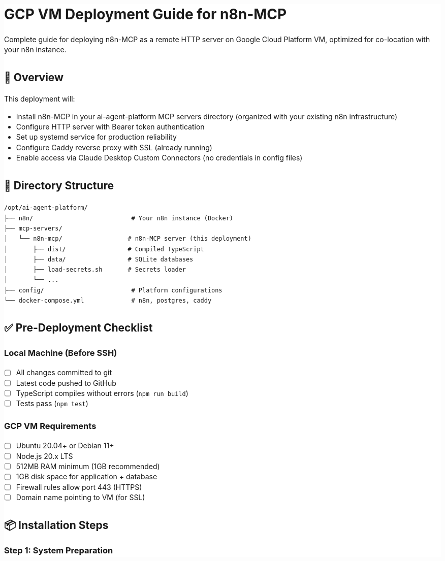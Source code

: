 # GCP VM Deployment Guide for n8n-MCP

Complete guide for deploying n8n-MCP as a remote HTTP server on Google Cloud Platform VM, optimized for co-location with your n8n instance.

## 🎯 Overview

This deployment will:
- Install n8n-MCP in your ai-agent-platform MCP servers directory (organized with your existing n8n infrastructure)
- Configure HTTP server with Bearer token authentication
- Set up systemd service for production reliability
- Configure Caddy reverse proxy with SSL (already running)
- Enable access via Claude Desktop Custom Connectors (no credentials in config files)

## 📁 Directory Structure

```
/opt/ai-agent-platform/
├── n8n/                           # Your n8n instance (Docker)
├── mcp-servers/
│   └── n8n-mcp/                  # n8n-MCP server (this deployment)
│       ├── dist/                 # Compiled TypeScript
│       ├── data/                 # SQLite databases
│       ├── load-secrets.sh       # Secrets loader
│       └── ...
├── config/                        # Platform configurations
└── docker-compose.yml             # n8n, postgres, caddy
```

## ✅ Pre-Deployment Checklist

### Local Machine (Before SSH)
- [ ] All changes committed to git
- [ ] Latest code pushed to GitHub
- [ ] TypeScript compiles without errors (`npm run build`)
- [ ] Tests pass (`npm test`)

### GCP VM Requirements
- [ ] Ubuntu 20.04+ or Debian 11+
- [ ] Node.js 20.x LTS
- [ ] 512MB RAM minimum (1GB recommended)
- [ ] 1GB disk space for application + database
- [ ] Firewall rules allow port 443 (HTTPS)
- [ ] Domain name pointing to VM (for SSL)

## 📦 Installation Steps

### Step 1: System Preparation
